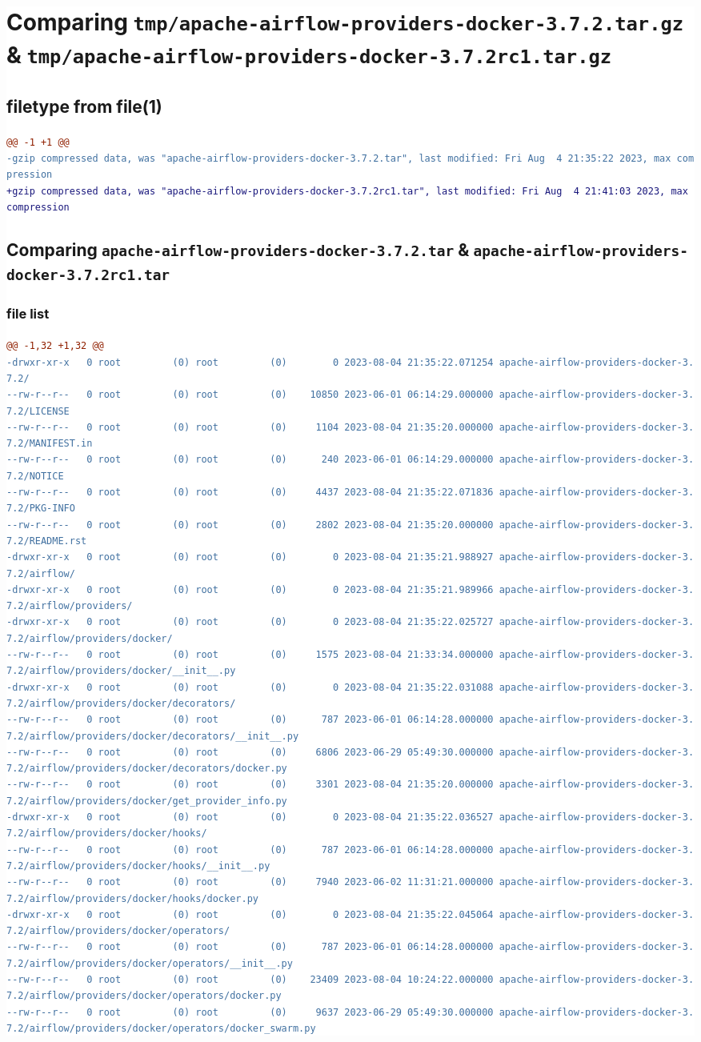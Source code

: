 # Comparing `tmp/apache-airflow-providers-docker-3.7.2.tar.gz` & `tmp/apache-airflow-providers-docker-3.7.2rc1.tar.gz`

## filetype from file(1)

```diff
@@ -1 +1 @@
-gzip compressed data, was "apache-airflow-providers-docker-3.7.2.tar", last modified: Fri Aug  4 21:35:22 2023, max compression
+gzip compressed data, was "apache-airflow-providers-docker-3.7.2rc1.tar", last modified: Fri Aug  4 21:41:03 2023, max compression
```

## Comparing `apache-airflow-providers-docker-3.7.2.tar` & `apache-airflow-providers-docker-3.7.2rc1.tar`

### file list

```diff
@@ -1,32 +1,32 @@
-drwxr-xr-x   0 root         (0) root         (0)        0 2023-08-04 21:35:22.071254 apache-airflow-providers-docker-3.7.2/
--rw-r--r--   0 root         (0) root         (0)    10850 2023-06-01 06:14:29.000000 apache-airflow-providers-docker-3.7.2/LICENSE
--rw-r--r--   0 root         (0) root         (0)     1104 2023-08-04 21:35:20.000000 apache-airflow-providers-docker-3.7.2/MANIFEST.in
--rw-r--r--   0 root         (0) root         (0)      240 2023-06-01 06:14:29.000000 apache-airflow-providers-docker-3.7.2/NOTICE
--rw-r--r--   0 root         (0) root         (0)     4437 2023-08-04 21:35:22.071836 apache-airflow-providers-docker-3.7.2/PKG-INFO
--rw-r--r--   0 root         (0) root         (0)     2802 2023-08-04 21:35:20.000000 apache-airflow-providers-docker-3.7.2/README.rst
-drwxr-xr-x   0 root         (0) root         (0)        0 2023-08-04 21:35:21.988927 apache-airflow-providers-docker-3.7.2/airflow/
-drwxr-xr-x   0 root         (0) root         (0)        0 2023-08-04 21:35:21.989966 apache-airflow-providers-docker-3.7.2/airflow/providers/
-drwxr-xr-x   0 root         (0) root         (0)        0 2023-08-04 21:35:22.025727 apache-airflow-providers-docker-3.7.2/airflow/providers/docker/
--rw-r--r--   0 root         (0) root         (0)     1575 2023-08-04 21:33:34.000000 apache-airflow-providers-docker-3.7.2/airflow/providers/docker/__init__.py
-drwxr-xr-x   0 root         (0) root         (0)        0 2023-08-04 21:35:22.031088 apache-airflow-providers-docker-3.7.2/airflow/providers/docker/decorators/
--rw-r--r--   0 root         (0) root         (0)      787 2023-06-01 06:14:28.000000 apache-airflow-providers-docker-3.7.2/airflow/providers/docker/decorators/__init__.py
--rw-r--r--   0 root         (0) root         (0)     6806 2023-06-29 05:49:30.000000 apache-airflow-providers-docker-3.7.2/airflow/providers/docker/decorators/docker.py
--rw-r--r--   0 root         (0) root         (0)     3301 2023-08-04 21:35:20.000000 apache-airflow-providers-docker-3.7.2/airflow/providers/docker/get_provider_info.py
-drwxr-xr-x   0 root         (0) root         (0)        0 2023-08-04 21:35:22.036527 apache-airflow-providers-docker-3.7.2/airflow/providers/docker/hooks/
--rw-r--r--   0 root         (0) root         (0)      787 2023-06-01 06:14:28.000000 apache-airflow-providers-docker-3.7.2/airflow/providers/docker/hooks/__init__.py
--rw-r--r--   0 root         (0) root         (0)     7940 2023-06-02 11:31:21.000000 apache-airflow-providers-docker-3.7.2/airflow/providers/docker/hooks/docker.py
-drwxr-xr-x   0 root         (0) root         (0)        0 2023-08-04 21:35:22.045064 apache-airflow-providers-docker-3.7.2/airflow/providers/docker/operators/
--rw-r--r--   0 root         (0) root         (0)      787 2023-06-01 06:14:28.000000 apache-airflow-providers-docker-3.7.2/airflow/providers/docker/operators/__init__.py
--rw-r--r--   0 root         (0) root         (0)    23409 2023-08-04 10:24:22.000000 apache-airflow-providers-docker-3.7.2/airflow/providers/docker/operators/docker.py
--rw-r--r--   0 root         (0) root         (0)     9637 2023-06-29 05:49:30.000000 apache-airflow-providers-docker-3.7.2/airflow/providers/docker/operators/docker_swarm.py
```